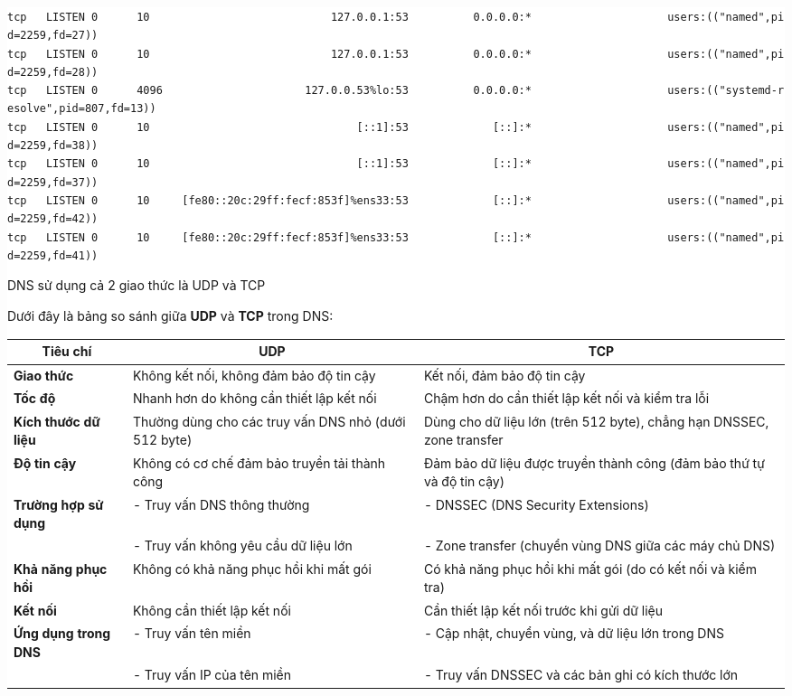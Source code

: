 ```
tcp   LISTEN 0      10                            127.0.0.1:53          0.0.0.0:*                     users:(("named",pid=2259,fd=27))                          
tcp   LISTEN 0      10                            127.0.0.1:53          0.0.0.0:*                     users:(("named",pid=2259,fd=28))                          
tcp   LISTEN 0      4096                      127.0.0.53%lo:53          0.0.0.0:*                     users:(("systemd-resolve",pid=807,fd=13))                 
tcp   LISTEN 0      10                                [::1]:53             [::]:*                     users:(("named",pid=2259,fd=38))                          
tcp   LISTEN 0      10                                [::1]:53             [::]:*                     users:(("named",pid=2259,fd=37))                          
tcp   LISTEN 0      10     [fe80::20c:29ff:fecf:853f]%ens33:53             [::]:*                     users:(("named",pid=2259,fd=42))                          
tcp   LISTEN 0      10     [fe80::20c:29ff:fecf:853f]%ens33:53             [::]:*                     users:(("named",pid=2259,fd=41))      
```

DNS sử dụng cả 2 giao thức là UDP và TCP

Dưới đây là bảng so sánh giữa **UDP** và **TCP** trong DNS:

| **Tiêu chí**           | **UDP**                                              | **TCP**                                                      |
| ---------------------- | ---------------------------------------------------- | ------------------------------------------------------------ |
| **Giao thức**          | Không kết nối, không đảm bảo độ tin cậy              | Kết nối, đảm bảo độ tin cậy                                  |
| **Tốc độ**             | Nhanh hơn do không cần thiết lập kết nối             | Chậm hơn do cần thiết lập kết nối và kiểm tra lỗi            |
| **Kích thước dữ liệu** | Thường dùng cho các truy vấn DNS nhỏ (dưới 512 byte) | Dùng cho dữ liệu lớn (trên 512 byte), chẳng hạn DNSSEC, zone transfer |
| **Độ tin cậy**         | Không có cơ chế đảm bảo truyền tải thành công        | Đảm bảo dữ liệu được truyền thành công (đảm bảo thứ tự và độ tin cậy) |
| **Trường hợp sử dụng** | - Truy vấn DNS thông thường                          | - DNSSEC (DNS Security Extensions)                           |
|                        | - Truy vấn không yêu cầu dữ liệu lớn                 | - Zone transfer (chuyển vùng DNS giữa các máy chủ DNS)       |
| **Khả năng phục hồi**  | Không có khả năng phục hồi khi mất gói               | Có khả năng phục hồi khi mất gói (do có kết nối và kiểm tra) |
| **Kết nối**            | Không cần thiết lập kết nối                          | Cần thiết lập kết nối trước khi gửi dữ liệu                  |
| **Ứng dụng trong DNS** | - Truy vấn tên miền                                  | - Cập nhật, chuyển vùng, và dữ liệu lớn trong DNS            |
|                        | - Truy vấn IP của tên miền                           | - Truy vấn DNSSEC và các bản ghi có kích thước lớn           |

